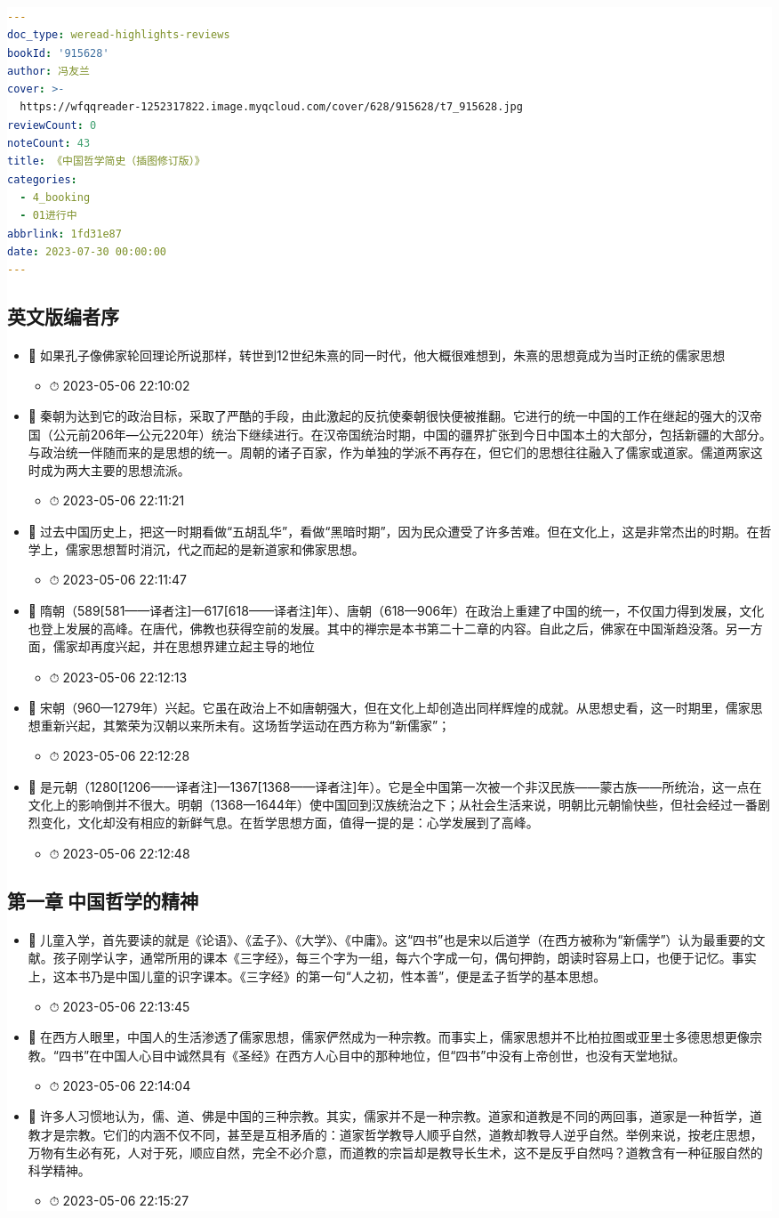 ```yaml
---
doc_type: weread-highlights-reviews
bookId: '915628'
author: 冯友兰
cover: >-
  https://wfqqreader-1252317822.image.myqcloud.com/cover/628/915628/t7_915628.jpg
reviewCount: 0
noteCount: 43
title: 《中国哲学简史（插图修订版）》
categories:
  - 4_booking
  - 01进行中
abbrlink: 1fd31e87
date: 2023-07-30 00:00:00
---
```



## 英文版编者序


- 📌 如果孔子像佛家轮回理论所说那样，转世到12世纪朱熹的同一时代，他大概很难想到，朱熹的思想竟成为当时正统的儒家思想 
    - ⏱ 2023-05-06 22:10:02 

- 📌 秦朝为达到它的政治目标，采取了严酷的手段，由此激起的反抗使秦朝很快便被推翻。它进行的统一中国的工作在继起的强大的汉帝国（公元前206年—公元220年）统治下继续进行。在汉帝国统治时期，中国的疆界扩张到今日中国本土的大部分，包括新疆的大部分。与政治统一伴随而来的是思想的统一。周朝的诸子百家，作为单独的学派不再存在，但它们的思想往往融入了儒家或道家。儒道两家这时成为两大主要的思想流派。 
    - ⏱ 2023-05-06 22:11:21 

- 📌 过去中国历史上，把这一时期看做“五胡乱华”，看做“黑暗时期”，因为民众遭受了许多苦难。但在文化上，这是非常杰出的时期。在哲学上，儒家思想暂时消沉，代之而起的是新道家和佛家思想。 
    - ⏱ 2023-05-06 22:11:47 

- 📌 隋朝（589[581——译者注]—617[618——译者注]年）、唐朝（618—906年）在政治上重建了中国的统一，不仅国力得到发展，文化也登上发展的高峰。在唐代，佛教也获得空前的发展。其中的禅宗是本书第二十二章的内容。自此之后，佛家在中国渐趋没落。另一方面，儒家却再度兴起，并在思想界建立起主导的地位 
    - ⏱ 2023-05-06 22:12:13 

- 📌 宋朝（960—1279年）兴起。它虽在政治上不如唐朝强大，但在文化上却创造出同样辉煌的成就。从思想史看，这一时期里，儒家思想重新兴起，其繁荣为汉朝以来所未有。这场哲学运动在西方称为“新儒家”； 
    - ⏱ 2023-05-06 22:12:28 

- 📌 是元朝（1280[1206——译者注]—1367[1368——译者注]年）。它是全中国第一次被一个非汉民族——蒙古族——所统治，这一点在文化上的影响倒并不很大。明朝（1368—1644年）使中国回到汉族统治之下；从社会生活来说，明朝比元朝愉快些，但社会经过一番剧烈变化，文化却没有相应的新鲜气息。在哲学思想方面，值得一提的是：心学发展到了高峰。 
    - ⏱ 2023-05-06 22:12:48 
## 第一章 中国哲学的精神


- 📌 儿童入学，首先要读的就是《论语》、《孟子》、《大学》、《中庸》。这“四书”也是宋以后道学（在西方被称为“新儒学”）认为最重要的文献。孩子刚学认字，通常所用的课本《三字经》，每三个字为一组，每六个字成一句，偶句押韵，朗读时容易上口，也便于记忆。事实上，这本书乃是中国儿童的识字课本。《三字经》的第一句“人之初，性本善”，便是孟子哲学的基本思想。 
    - ⏱ 2023-05-06 22:13:45 

- 📌 在西方人眼里，中国人的生活渗透了儒家思想，儒家俨然成为一种宗教。而事实上，儒家思想并不比柏拉图或亚里士多德思想更像宗教。“四书”在中国人心目中诚然具有《圣经》在西方人心目中的那种地位，但“四书”中没有上帝创世，也没有天堂地狱。 
    - ⏱ 2023-05-06 22:14:04 

- 📌 许多人习惯地认为，儒、道、佛是中国的三种宗教。其实，儒家并不是一种宗教。道家和道教是不同的两回事，道家是一种哲学，道教才是宗教。它们的内涵不仅不同，甚至是互相矛盾的：道家哲学教导人顺乎自然，道教却教导人逆乎自然。举例来说，按老庄思想，万物有生必有死，人对于死，顺应自然，完全不必介意，而道教的宗旨却是教导长生术，这不是反乎自然吗？道教含有一种征服自然的科学精神。 
    - ⏱ 2023-05-06 22:15:27 
